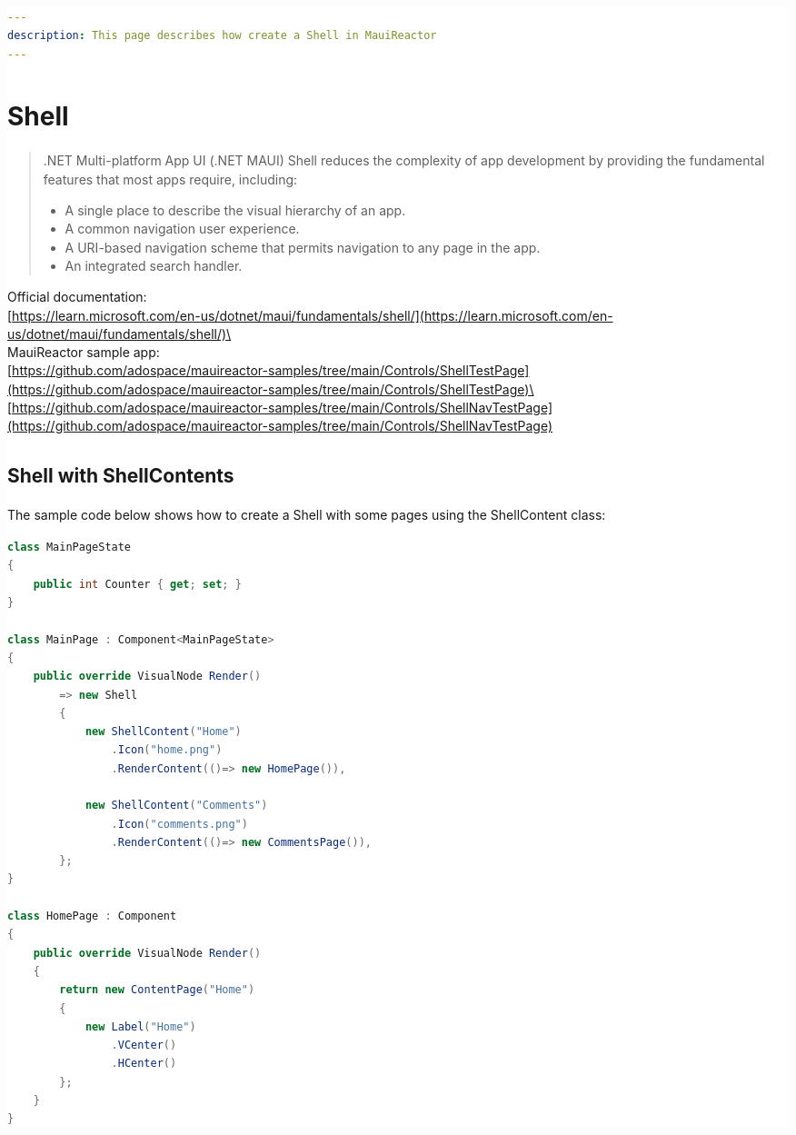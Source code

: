 ```yaml
---
description: This page describes how create a Shell in MauiReactor
---
```


# Shell

> .NET Multi-platform App UI (.NET MAUI) Shell reduces the complexity of app development by providing the fundamental features that most apps require, including:
>
> * A single place to describe the visual hierarchy of an app.
> * A common navigation user experience.
> * A URI-based navigation scheme that permits navigation to any page in the app.
> * An integrated search handler.

Official documentation:\
[https://learn.microsoft.com/en-us/dotnet/maui/fundamentals/shell/](https://learn.microsoft.com/en-us/dotnet/maui/fundamentals/shell/)\
\
MauiReactor sample app:\
[https://github.com/adospace/mauireactor-samples/tree/main/Controls/ShellTestPage](https://github.com/adospace/mauireactor-samples/tree/main/Controls/ShellTestPage)\
[https://github.com/adospace/mauireactor-samples/tree/main/Controls/ShellNavTestPage](https://github.com/adospace/mauireactor-samples/tree/main/Controls/ShellNavTestPage)

## Shell with ShellContents

The sample code below shows how to create a Shell with some pages using the ShellContent class:

```csharp
class MainPageState
{
    public int Counter { get; set; }
}

class MainPage : Component<MainPageState>
{
    public override VisualNode Render()
        => new Shell
        {
            new ShellContent("Home")
                .Icon("home.png")
                .RenderContent(()=> new HomePage()),

            new ShellContent("Comments")
                .Icon("comments.png")
                .RenderContent(()=> new CommentsPage()),
        };
}

class HomePage : Component
{
    public override VisualNode Render()
    {
        return new ContentPage("Home")
        {
            new Label("Home")
                .VCenter()
                .HCenter()
        };
    }
}

```